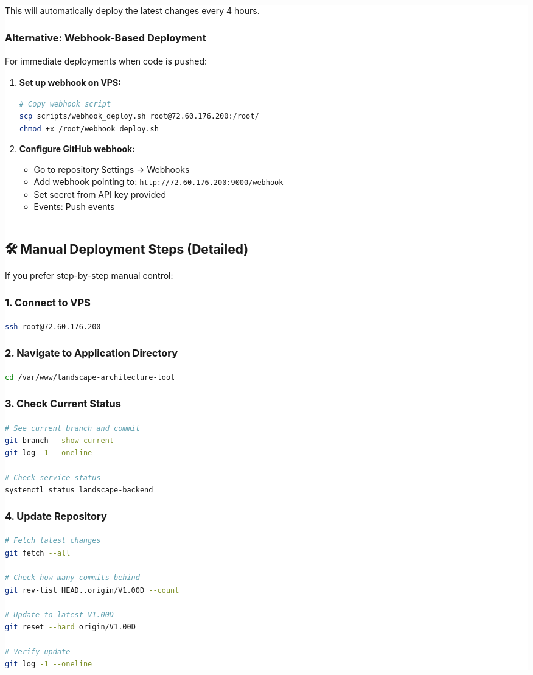 This will automatically deploy the latest changes every 4 hours.

### Alternative: Webhook-Based Deployment

For immediate deployments when code is pushed:

1. **Set up webhook on VPS:**
   ```bash
   # Copy webhook script
   scp scripts/webhook_deploy.sh root@72.60.176.200:/root/
   chmod +x /root/webhook_deploy.sh
   ```

2. **Configure GitHub webhook:**
   - Go to repository Settings → Webhooks
   - Add webhook pointing to: `http://72.60.176.200:9000/webhook`
   - Set secret from API key provided
   - Events: Push events

---

## 🛠️ Manual Deployment Steps (Detailed)

If you prefer step-by-step manual control:

### 1. Connect to VPS
```bash
ssh root@72.60.176.200
```

### 2. Navigate to Application Directory
```bash
cd /var/www/landscape-architecture-tool
```

### 3. Check Current Status
```bash
# See current branch and commit
git branch --show-current
git log -1 --oneline

# Check service status
systemctl status landscape-backend
```

### 4. Update Repository
```bash
# Fetch latest changes
git fetch --all

# Check how many commits behind
git rev-list HEAD..origin/V1.00D --count

# Update to latest V1.00D
git reset --hard origin/V1.00D

# Verify update
git log -1 --oneline
```

